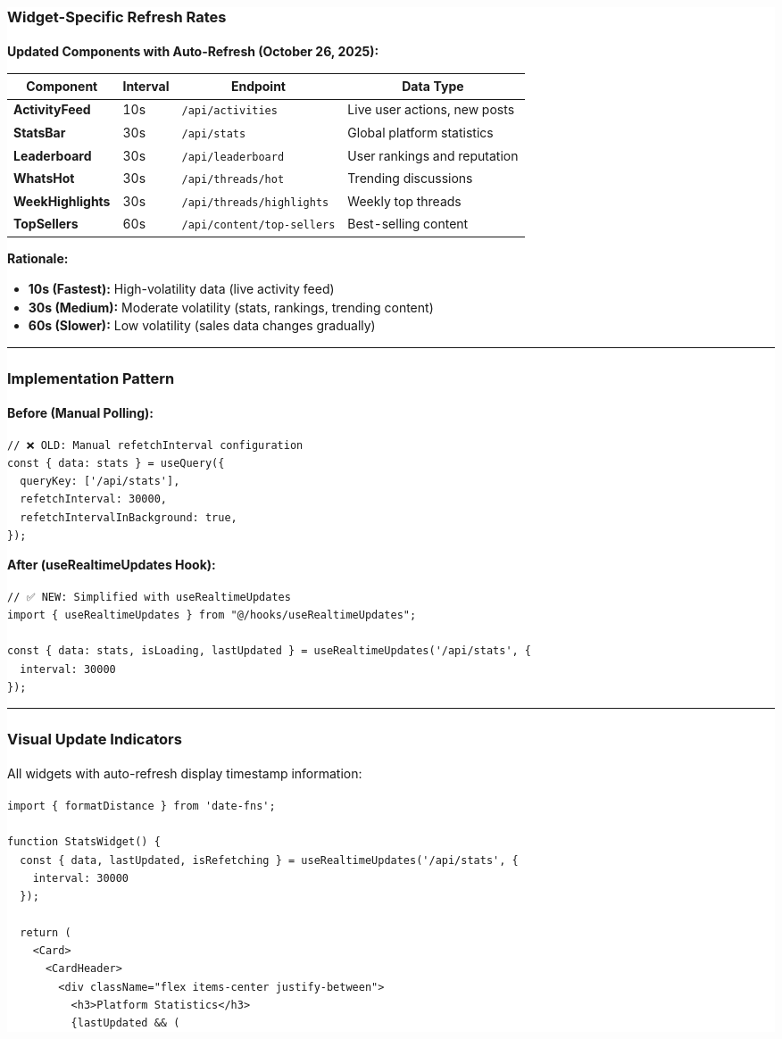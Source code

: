 
### Widget-Specific Refresh Rates

**Updated Components with Auto-Refresh (October 26, 2025):**

| Component | Interval | Endpoint | Data Type |
|-----------|----------|----------|-----------|
| **ActivityFeed** | 10s | `/api/activities` | Live user actions, new posts |
| **StatsBar** | 30s | `/api/stats` | Global platform statistics |
| **Leaderboard** | 30s | `/api/leaderboard` | User rankings and reputation |
| **WhatsHot** | 30s | `/api/threads/hot` | Trending discussions |
| **WeekHighlights** | 30s | `/api/threads/highlights` | Weekly top threads |
| **TopSellers** | 60s | `/api/content/top-sellers` | Best-selling content |

**Rationale:**
- **10s (Fastest):** High-volatility data (live activity feed)
- **30s (Medium):** Moderate volatility (stats, rankings, trending content)
- **60s (Slower):** Low volatility (sales data changes gradually)

---

### Implementation Pattern

**Before (Manual Polling):**
```tsx
// ❌ OLD: Manual refetchInterval configuration
const { data: stats } = useQuery({
  queryKey: ['/api/stats'],
  refetchInterval: 30000,
  refetchIntervalInBackground: true,
});
```

**After (useRealtimeUpdates Hook):**
```tsx
// ✅ NEW: Simplified with useRealtimeUpdates
import { useRealtimeUpdates } from "@/hooks/useRealtimeUpdates";

const { data: stats, isLoading, lastUpdated } = useRealtimeUpdates('/api/stats', {
  interval: 30000
});
```

---

### Visual Update Indicators

All widgets with auto-refresh display timestamp information:

```tsx
import { formatDistance } from 'date-fns';

function StatsWidget() {
  const { data, lastUpdated, isRefetching } = useRealtimeUpdates('/api/stats', {
    interval: 30000
  });

  return (
    <Card>
      <CardHeader>
        <div className="flex items-center justify-between">
          <h3>Platform Statistics</h3>
          {lastUpdated && (
```